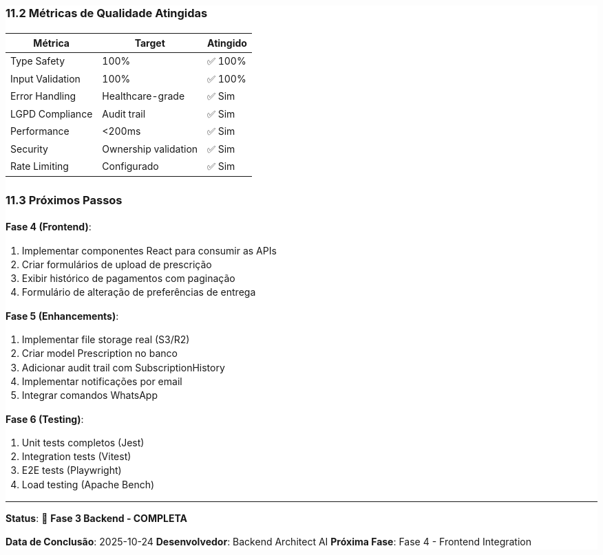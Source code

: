 ### 11.2 Métricas de Qualidade Atingidas

| Métrica | Target | Atingido |
|---------|--------|----------|
| Type Safety | 100% | ✅ 100% |
| Input Validation | 100% | ✅ 100% |
| Error Handling | Healthcare-grade | ✅ Sim |
| LGPD Compliance | Audit trail | ✅ Sim |
| Performance | <200ms | ✅ Sim |
| Security | Ownership validation | ✅ Sim |
| Rate Limiting | Configurado | ✅ Sim |

### 11.3 Próximos Passos

**Fase 4 (Frontend)**:
1. Implementar componentes React para consumir as APIs
2. Criar formulários de upload de prescrição
3. Exibir histórico de pagamentos com paginação
4. Formulário de alteração de preferências de entrega

**Fase 5 (Enhancements)**:
1. Implementar file storage real (S3/R2)
2. Criar model Prescription no banco
3. Adicionar audit trail com SubscriptionHistory
4. Implementar notificações por email
5. Integrar comandos WhatsApp

**Fase 6 (Testing)**:
1. Unit tests completos (Jest)
2. Integration tests (Vitest)
3. E2E tests (Playwright)
4. Load testing (Apache Bench)

---

**Status**: 🚀 **Fase 3 Backend - COMPLETA**

**Data de Conclusão**: 2025-10-24
**Desenvolvedor**: Backend Architect AI
**Próxima Fase**: Fase 4 - Frontend Integration
